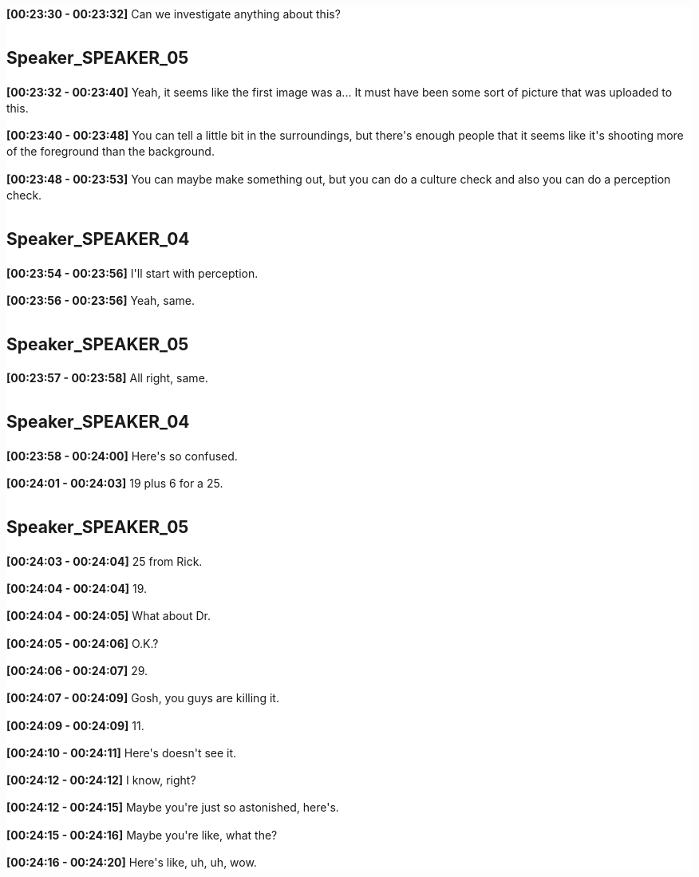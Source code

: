 **[00:23:30 - 00:23:32]** Can we investigate anything about this?


## Speaker_SPEAKER_05

**[00:23:32 - 00:23:40]** Yeah, it seems like the first image was a... It must have been some sort of picture that was uploaded to this.

**[00:23:40 - 00:23:48]** You can tell a little bit in the surroundings, but there's enough people that it seems like it's shooting more of the foreground than the background.

**[00:23:48 - 00:23:53]** You can maybe make something out, but you can do a culture check and also you can do a perception check.


## Speaker_SPEAKER_04

**[00:23:54 - 00:23:56]** I'll start with perception.

**[00:23:56 - 00:23:56]** Yeah, same.


## Speaker_SPEAKER_05

**[00:23:57 - 00:23:58]** All right, same.


## Speaker_SPEAKER_04

**[00:23:58 - 00:24:00]** Here's so confused.

**[00:24:01 - 00:24:03]** 19 plus 6 for a 25.


## Speaker_SPEAKER_05

**[00:24:03 - 00:24:04]** 25 from Rick.

**[00:24:04 - 00:24:04]** 19.

**[00:24:04 - 00:24:05]** What about Dr.

**[00:24:05 - 00:24:06]** O.K.?

**[00:24:06 - 00:24:07]** 29.

**[00:24:07 - 00:24:09]** Gosh, you guys are killing it.

**[00:24:09 - 00:24:09]** 11.

**[00:24:10 - 00:24:11]** Here's doesn't see it.

**[00:24:12 - 00:24:12]** I know, right?

**[00:24:12 - 00:24:15]** Maybe you're just so astonished, here's.

**[00:24:15 - 00:24:16]** Maybe you're like, what the?

**[00:24:16 - 00:24:20]** Here's like, uh, uh, wow.
